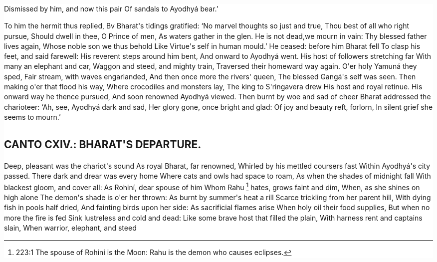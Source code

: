 Dismissed by him, and now this pair
Of sandals to Ayodhyá bear.’

To him the hermit thus replied,
Bv Bharat's tidings gratified:
‘No marvel thoughts so just and true,
Thou best of all who right pursue,
Should dwell in thee, O Prince of men,
As waters gather in the glen.
He is not dead,we mourn in vain:
Thy blessed father lives again,
Whose noble son we thus behold
Like Virtue's self in human mould.’
He ceased: before him Bharat fell
To clasp his feet, and said farewell:
His reverent steps around him bent,
And onward to Ayodhyá went.
His host of followers stretching far
With many an elephant and car,
Waggon and steed, and mighty train,
Traversed their homeward way again.
O'er holy Yamuná they sped,
Fair stream, with waves engarlanded,
And then once more the rivers' queen,
The blessed Gangá's self was seen.
Then making o'er that flood his way,
Where crocodiles and monsters lay,
The king to S'ringavera drew
His host and royal retinue.
His onward way he thence pursued,
And soon renowned Ayodhyá viewed.
Then burnt by woe and sad of cheer
Bharat addressed the charioteer:
‘Ah, see, Ayodhyá dark and sad,
Her glory gone, once bright and glad:
Of joy and beauty reft, forlorn,
In silent grief she seems to mourn.’



## CANTO CXIV.: BHARAT'S DEPARTURE.

Deep, pleasant was the chariot's sound
As royal Bharat, far renowned,
Whirled by his mettled coursers fast
Within Ayodhyá's city passed.
There dark and drear was every home
Where cats and owls had space to roam,
As when the shades of midnight fall
With blackest gloom, and cover all:
As Rohiní, dear spouse of him
Whom Rahu  [^396] hates, grows faint and dim,
When, as she shines on high alone
The demon's shade is o'er her thrown:
As burnt by summer's heat a rill
Scarce trickling from her parent hill,
With dying fish in pools half dried,
And fainting birds upon her side:
As sacrificial flames arise
When holy oil their food supplies,
But when no more the fire is fed
Sink lustreless and cold and dead:
Like some brave host that filled the plain,
With harness rent and captains slain,
When warrior, elephant, and steed

[^393]: 221:1 A practice which has frequently been described, under the name of _dherna_, by European travellers in India.
[^394]: 221:2 Compare Milton's ‘_beseeching or beseiging_.’
[^395]: 221:1b Ten-headed, ten-necked, ten faced, are common epithets of Rávan the great king of Lanká.
[^396]: 223:1 The spouse of Rohini is the Moon: Rahu is the demon who causes eclipses.
[^397]: 224:1 ‘Once,’ says the Commentator Tirtha, ‘in the battle between the Gods and demons the Gods were vanquished, and the sun was overthrown by Ráhu. At the request of the Gods Atri undertook the management of the sun for a week.’
[^398]: 224:2 Now Nundgaon, in Oudh.
[^399]: 225:1 A part of the great Dandak forest.
[^400]: 226:1 When the saint Mándavya had doomed some saint's wife, who was Anasúyá's friend, to become a widow on the morrow.